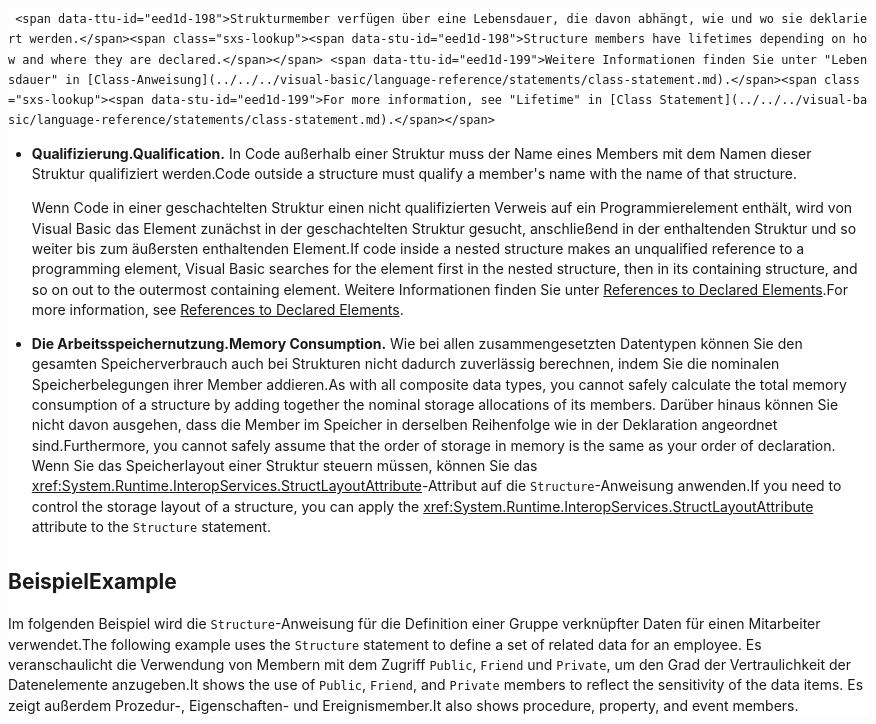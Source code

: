      <span data-ttu-id="eed1d-198">Strukturmember verfügen über eine Lebensdauer, die davon abhängt, wie und wo sie deklariert werden.</span><span class="sxs-lookup"><span data-stu-id="eed1d-198">Structure members have lifetimes depending on how and where they are declared.</span></span> <span data-ttu-id="eed1d-199">Weitere Informationen finden Sie unter "Lebensdauer" in [Class-Anweisung](../../../visual-basic/language-reference/statements/class-statement.md).</span><span class="sxs-lookup"><span data-stu-id="eed1d-199">For more information, see "Lifetime" in [Class Statement](../../../visual-basic/language-reference/statements/class-statement.md).</span></span>  
  
-   <span data-ttu-id="eed1d-200">**Qualifizierung.**</span><span class="sxs-lookup"><span data-stu-id="eed1d-200">**Qualification.**</span></span> <span data-ttu-id="eed1d-201">In Code außerhalb einer Struktur muss der Name eines Members mit dem Namen dieser Struktur qualifiziert werden.</span><span class="sxs-lookup"><span data-stu-id="eed1d-201">Code outside a structure must qualify a member's name with the name of that structure.</span></span>  
  
     <span data-ttu-id="eed1d-202">Wenn Code in einer geschachtelten Struktur einen nicht qualifizierten Verweis auf ein Programmierelement enthält, wird von Visual Basic das Element zunächst in der geschachtelten Struktur gesucht, anschließend in der enthaltenden Struktur und so weiter bis zum äußersten enthaltenden Element.</span><span class="sxs-lookup"><span data-stu-id="eed1d-202">If code inside a nested structure makes an unqualified reference to a programming element, Visual Basic searches for the element first in the nested structure, then in its containing structure, and so on out to the outermost containing element.</span></span> <span data-ttu-id="eed1d-203">Weitere Informationen finden Sie unter [References to Declared Elements](../../../visual-basic/programming-guide/language-features/declared-elements/references-to-declared-elements.md).</span><span class="sxs-lookup"><span data-stu-id="eed1d-203">For more information, see [References to Declared Elements](../../../visual-basic/programming-guide/language-features/declared-elements/references-to-declared-elements.md).</span></span>  
  
-   <span data-ttu-id="eed1d-204">**Die Arbeitsspeichernutzung.**</span><span class="sxs-lookup"><span data-stu-id="eed1d-204">**Memory Consumption.**</span></span> <span data-ttu-id="eed1d-205">Wie bei allen zusammengesetzten Datentypen können Sie den gesamten Speicherverbrauch auch bei Strukturen nicht dadurch zuverlässig berechnen, indem Sie die nominalen Speicherbelegungen ihrer Member addieren.</span><span class="sxs-lookup"><span data-stu-id="eed1d-205">As with all composite data types, you cannot safely calculate the total memory consumption of a structure by adding together the nominal storage allocations of its members.</span></span> <span data-ttu-id="eed1d-206">Darüber hinaus können Sie nicht davon ausgehen, dass die Member im Speicher in derselben Reihenfolge wie in der Deklaration angeordnet sind.</span><span class="sxs-lookup"><span data-stu-id="eed1d-206">Furthermore, you cannot safely assume that the order of storage in memory is the same as your order of declaration.</span></span> <span data-ttu-id="eed1d-207">Wenn Sie das Speicherlayout einer Struktur steuern müssen, können Sie das <xref:System.Runtime.InteropServices.StructLayoutAttribute>-Attribut auf die `Structure`-Anweisung anwenden.</span><span class="sxs-lookup"><span data-stu-id="eed1d-207">If you need to control the storage layout of a structure, you can apply the <xref:System.Runtime.InteropServices.StructLayoutAttribute> attribute to the `Structure` statement.</span></span>  
  
## <a name="example"></a><span data-ttu-id="eed1d-208">Beispiel</span><span class="sxs-lookup"><span data-stu-id="eed1d-208">Example</span></span>  
 <span data-ttu-id="eed1d-209">Im folgenden Beispiel wird die `Structure`-Anweisung für die Definition einer Gruppe verknüpfter Daten für einen Mitarbeiter verwendet.</span><span class="sxs-lookup"><span data-stu-id="eed1d-209">The following example uses the `Structure` statement to define a set of related data for an employee.</span></span> <span data-ttu-id="eed1d-210">Es veranschaulicht die Verwendung von Membern mit dem Zugriff `Public`, `Friend` und `Private`, um den Grad der Vertraulichkeit der Datenelemente anzugeben.</span><span class="sxs-lookup"><span data-stu-id="eed1d-210">It shows the use of `Public`, `Friend`, and `Private` members to reflect the sensitivity of the data items.</span></span> <span data-ttu-id="eed1d-211">Es zeigt außerdem Prozedur-, Eigenschaften- und Ereignismember.</span><span class="sxs-lookup"><span data-stu-id="eed1d-211">It also shows procedure, property, and event members.</span></span>  
  